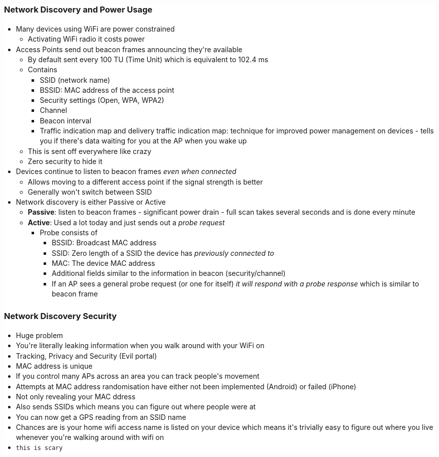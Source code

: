 ### Network Discovery and Power Usage

-   Many devices using WiFi are power constrained
    -   Activating WiFi radio it costs power
-   Access Points send out beacon frames announcing they're available
    -   By default sent every 100 TU (Time Unit) which is equivalent to
        102.4 ms
    -   Contains
        -   SSID (network name)
        -   BSSID: MAC address of the access point
        -   Security settings (Open, WPA, WPA2)
        -   Channel
        -   Beacon interval
        -   Traffic indication map and delivery traffic indication map:
            technique for improved power management on devices - tells
            you if there's data waiting for you at the AP when you wake
            up
    -   This is sent off everywhere like crazy
    -   Zero security to hide it
-   Devices continue to listen to beacon frames *even when connected*
    -   Allows moving to a different access point if the signal strength
        is better
    -   Generally won't switch between SSID
-   Network discovery is either Passive or Active
    -   **Passive**: listen to beacon frames - significant power drain -
        full scan takes several seconds and is done every minute
    -   **Active**: Used a lot today and just sends out a *probe
        request*
        -   Probe consists of
            -   BSSID: Broadcast MAC address
            -   SSID: Zero length of a SSID the device has *previously
                connected to*
            -   MAC: The device MAC address
            -   Additional fields similar to the information in
                beacon (security/channel)
            -   If an AP sees a general probe request (or one
                for itself) *it will respond with a probe response*
                which is similar to beacon frame

### Network Discovery Security

-   Huge problem
-   You're literally leaking information when you walk around with your
    WiFi on
-   Tracking, Privacy and Security (Evil portal)
-   MAC address is unique
-   If you control many APs across an area you can track people's
    movement
-   Attempts at MAC address randomisation have either not been
    implemented (Android) or failed (iPhone)
-   Not only revealing your MAC ddress
-   Also sends SSIDs which means you can figure out where people were at
-   You can now get a GPS reading from an SSID name
-   Chances are is your home wifi access name is listed on your device
    which means it's trivially easy to figure out where you live
    whenever you're walking around with wifi on
-   `this is scary`
